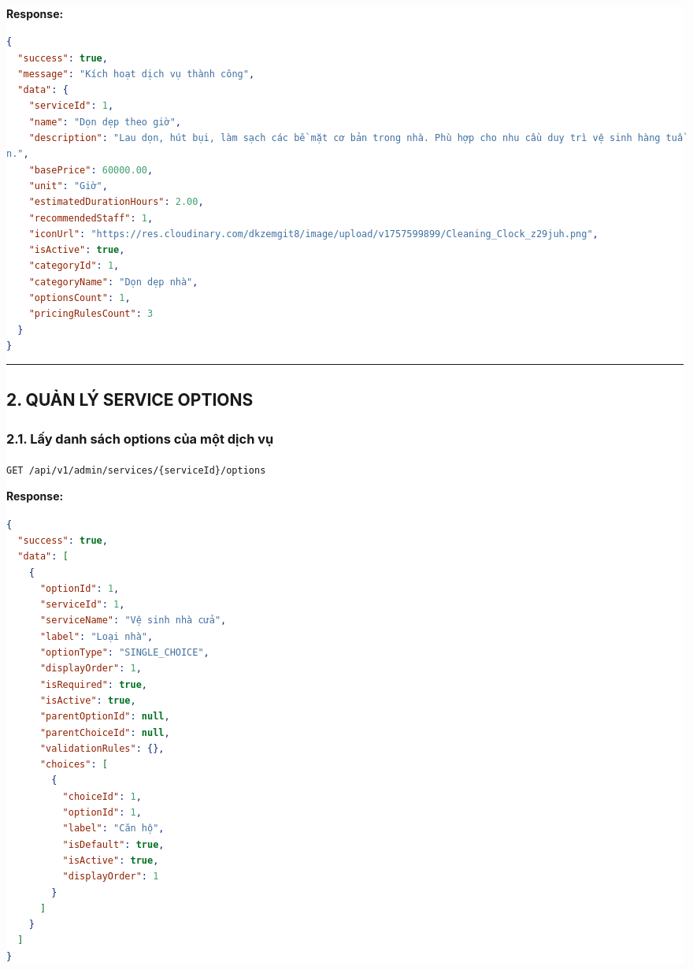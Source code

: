 **Response:**
```json
{
  "success": true,
  "message": "Kích hoạt dịch vụ thành công",
  "data": {
    "serviceId": 1,
    "name": "Dọn dẹp theo giờ",
    "description": "Lau dọn, hút bụi, làm sạch các bề mặt cơ bản trong nhà. Phù hợp cho nhu cầu duy trì vệ sinh hàng tuần.",
    "basePrice": 60000.00,
    "unit": "Giờ",
    "estimatedDurationHours": 2.00,
    "recommendedStaff": 1,
    "iconUrl": "https://res.cloudinary.com/dkzemgit8/image/upload/v1757599899/Cleaning_Clock_z29juh.png",
    "isActive": true,
    "categoryId": 1,
    "categoryName": "Dọn dẹp nhà",
    "optionsCount": 1,
    "pricingRulesCount": 3
  }
}
```

---

## 2. QUẢN LÝ SERVICE OPTIONS

### 2.1. Lấy danh sách options của một dịch vụ
```http
GET /api/v1/admin/services/{serviceId}/options
```

**Response:**
```json
{
  "success": true,
  "data": [
    {
      "optionId": 1,
      "serviceId": 1,
      "serviceName": "Vệ sinh nhà cửa",
      "label": "Loại nhà",
      "optionType": "SINGLE_CHOICE",
      "displayOrder": 1,
      "isRequired": true,
      "isActive": true,
      "parentOptionId": null,
      "parentChoiceId": null,
      "validationRules": {},
      "choices": [
        {
          "choiceId": 1,
          "optionId": 1,
          "label": "Căn hộ",
          "isDefault": true,
          "isActive": true,
          "displayOrder": 1
        }
      ]
    }
  ]
}
```